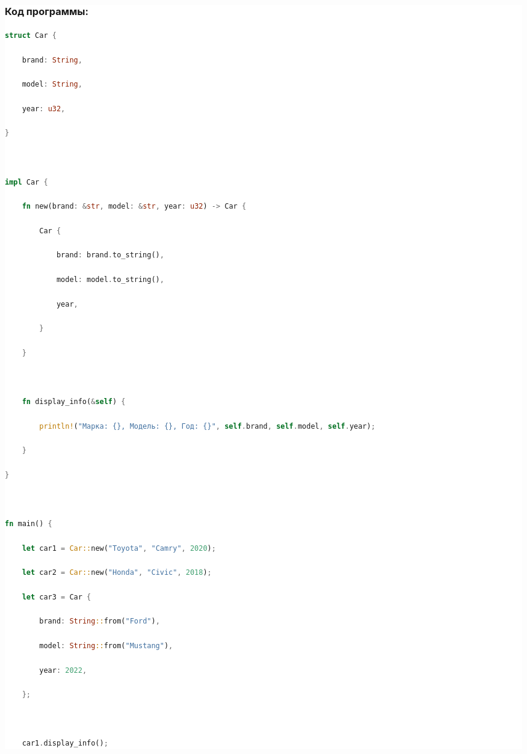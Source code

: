 ### Код программы:


```Rust
struct Car {

    brand: String,

    model: String,

    year: u32,

}

  

impl Car {

    fn new(brand: &str, model: &str, year: u32) -> Car {

        Car {

            brand: brand.to_string(),

            model: model.to_string(),

            year,

        }

    }

  

    fn display_info(&self) {

        println!("Марка: {}, Модель: {}, Год: {}", self.brand, self.model, self.year);

    }

}

  

fn main() {

    let car1 = Car::new("Toyota", "Camry", 2020);

    let car2 = Car::new("Honda", "Civic", 2018);

    let car3 = Car {

        brand: String::from("Ford"),

        model: String::from("Mustang"),

        year: 2022,

    };

  

    car1.display_info();

```